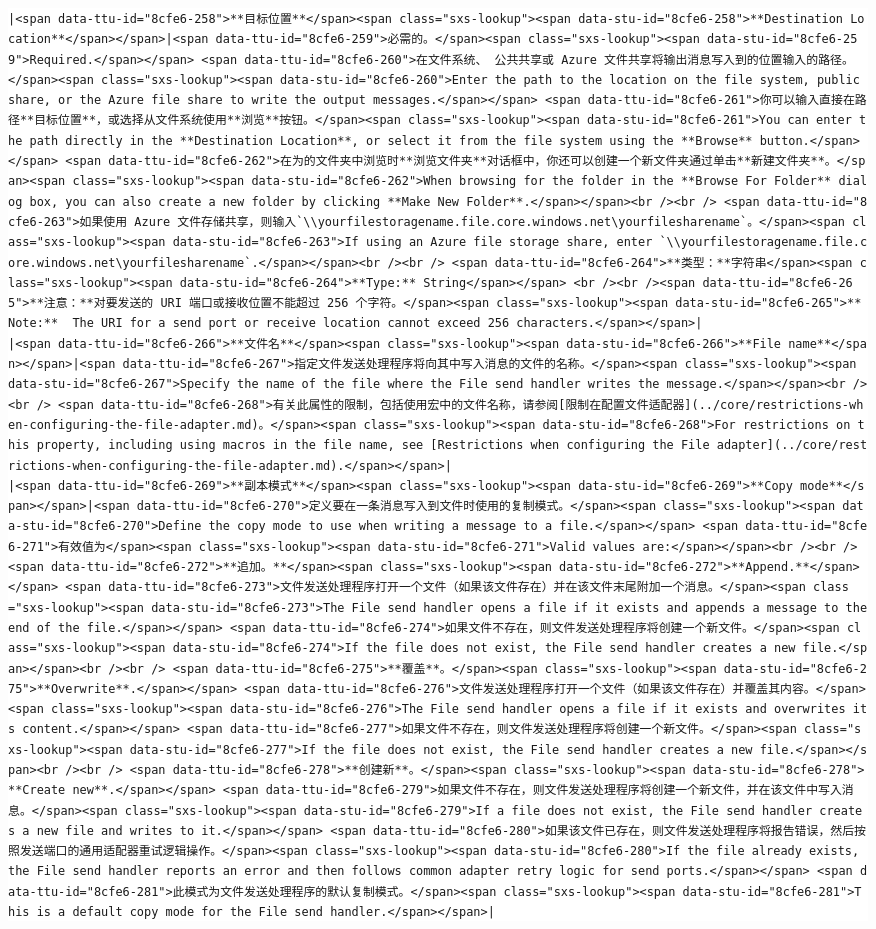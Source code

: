     |<span data-ttu-id="8cfe6-258">**目标位置**</span><span class="sxs-lookup"><span data-stu-id="8cfe6-258">**Destination Location**</span></span>|<span data-ttu-id="8cfe6-259">必需的。</span><span class="sxs-lookup"><span data-stu-id="8cfe6-259">Required.</span></span> <span data-ttu-id="8cfe6-260">在文件系统、 公共共享或 Azure 文件共享将输出消息写入到的位置输入的路径。</span><span class="sxs-lookup"><span data-stu-id="8cfe6-260">Enter the path to the location on the file system, public share, or the Azure file share to write the output messages.</span></span> <span data-ttu-id="8cfe6-261">你可以输入直接在路径**目标位置**，或选择从文件系统使用**浏览**按钮。</span><span class="sxs-lookup"><span data-stu-id="8cfe6-261">You can enter the path directly in the **Destination Location**, or select it from the file system using the **Browse** button.</span></span> <span data-ttu-id="8cfe6-262">在为的文件夹中浏览时**浏览文件夹**对话框中，你还可以创建一个新文件夹通过单击**新建文件夹**。</span><span class="sxs-lookup"><span data-stu-id="8cfe6-262">When browsing for the folder in the **Browse For Folder** dialog box, you can also create a new folder by clicking **Make New Folder**.</span></span><br /><br /> <span data-ttu-id="8cfe6-263">如果使用 Azure 文件存储共享，则输入`\\yourfilestoragename.file.core.windows.net\yourfilesharename`。</span><span class="sxs-lookup"><span data-stu-id="8cfe6-263">If using an Azure file storage share, enter `\\yourfilestoragename.file.core.windows.net\yourfilesharename`.</span></span><br /><br /> <span data-ttu-id="8cfe6-264">**类型：**字符串</span><span class="sxs-lookup"><span data-stu-id="8cfe6-264">**Type:** String</span></span> <br /><br /><span data-ttu-id="8cfe6-265">**注意：**对要发送的 URI 端口或接收位置不能超过 256 个字符。</span><span class="sxs-lookup"><span data-stu-id="8cfe6-265">**Note:**  The URI for a send port or receive location cannot exceed 256 characters.</span></span>|  
    |<span data-ttu-id="8cfe6-266">**文件名**</span><span class="sxs-lookup"><span data-stu-id="8cfe6-266">**File name**</span></span>|<span data-ttu-id="8cfe6-267">指定文件发送处理程序将向其中写入消息的文件的名称。</span><span class="sxs-lookup"><span data-stu-id="8cfe6-267">Specify the name of the file where the File send handler writes the message.</span></span><br /><br /> <span data-ttu-id="8cfe6-268">有关此属性的限制，包括使用宏中的文件名称，请参阅[限制在配置文件适配器](../core/restrictions-when-configuring-the-file-adapter.md)。</span><span class="sxs-lookup"><span data-stu-id="8cfe6-268">For restrictions on this property, including using macros in the file name, see [Restrictions when configuring the File adapter](../core/restrictions-when-configuring-the-file-adapter.md).</span></span>|  
    |<span data-ttu-id="8cfe6-269">**副本模式**</span><span class="sxs-lookup"><span data-stu-id="8cfe6-269">**Copy mode**</span></span>|<span data-ttu-id="8cfe6-270">定义要在一条消息写入到文件时使用的复制模式。</span><span class="sxs-lookup"><span data-stu-id="8cfe6-270">Define the copy mode to use when writing a message to a file.</span></span> <span data-ttu-id="8cfe6-271">有效值为</span><span class="sxs-lookup"><span data-stu-id="8cfe6-271">Valid values are:</span></span><br /><br /> <span data-ttu-id="8cfe6-272">**追加。**</span><span class="sxs-lookup"><span data-stu-id="8cfe6-272">**Append.**</span></span> <span data-ttu-id="8cfe6-273">文件发送处理程序打开一个文件（如果该文件存在）并在该文件末尾附加一个消息。</span><span class="sxs-lookup"><span data-stu-id="8cfe6-273">The File send handler opens a file if it exists and appends a message to the end of the file.</span></span> <span data-ttu-id="8cfe6-274">如果文件不存在，则文件发送处理程序将创建一个新文件。</span><span class="sxs-lookup"><span data-stu-id="8cfe6-274">If the file does not exist, the File send handler creates a new file.</span></span><br /><br /> <span data-ttu-id="8cfe6-275">**覆盖**。</span><span class="sxs-lookup"><span data-stu-id="8cfe6-275">**Overwrite**.</span></span> <span data-ttu-id="8cfe6-276">文件发送处理程序打开一个文件（如果该文件存在）并覆盖其内容。</span><span class="sxs-lookup"><span data-stu-id="8cfe6-276">The File send handler opens a file if it exists and overwrites its content.</span></span> <span data-ttu-id="8cfe6-277">如果文件不存在，则文件发送处理程序将创建一个新文件。</span><span class="sxs-lookup"><span data-stu-id="8cfe6-277">If the file does not exist, the File send handler creates a new file.</span></span><br /><br /> <span data-ttu-id="8cfe6-278">**创建新**。</span><span class="sxs-lookup"><span data-stu-id="8cfe6-278">**Create new**.</span></span> <span data-ttu-id="8cfe6-279">如果文件不存在，则文件发送处理程序将创建一个新文件，并在该文件中写入消息。</span><span class="sxs-lookup"><span data-stu-id="8cfe6-279">If a file does not exist, the File send handler creates a new file and writes to it.</span></span> <span data-ttu-id="8cfe6-280">如果该文件已存在，则文件发送处理程序将报告错误，然后按照发送端口的通用适配器重试逻辑操作。</span><span class="sxs-lookup"><span data-stu-id="8cfe6-280">If the file already exists, the File send handler reports an error and then follows common adapter retry logic for send ports.</span></span> <span data-ttu-id="8cfe6-281">此模式为文件发送处理程序的默认复制模式。</span><span class="sxs-lookup"><span data-stu-id="8cfe6-281">This is a default copy mode for the File send handler.</span></span>|  